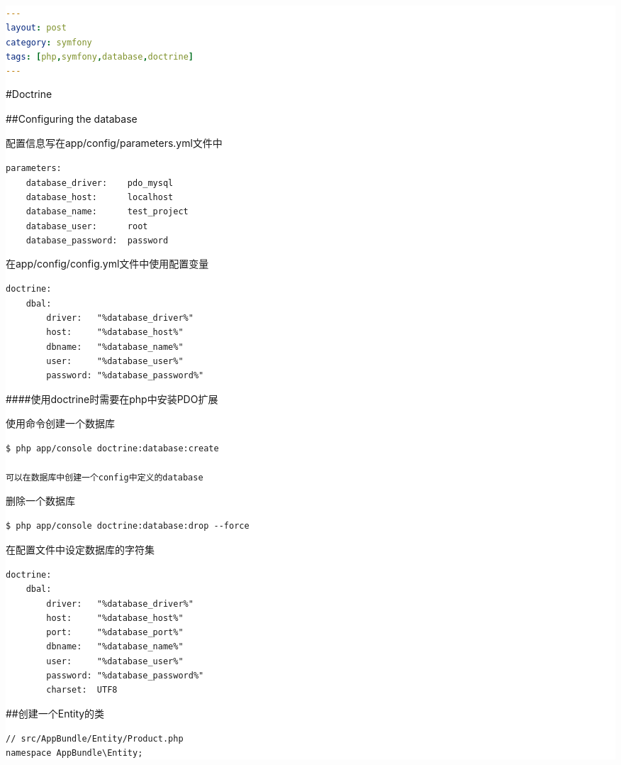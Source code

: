 ```yaml
---
layout: post
category: symfony
tags: [php,symfony,database,doctrine]
---
```


#Doctrine

##Configuring the database

配置信息写在app/config/parameters.yml文件中

    parameters:
        database_driver:    pdo_mysql
        database_host:      localhost
        database_name:      test_project
        database_user:      root
        database_password:  password

在app/config/config.yml文件中使用配置变量
    
    doctrine:
        dbal:
            driver:   "%database_driver%"
            host:     "%database_host%"
            dbname:   "%database_name%"
            user:     "%database_user%"
            password: "%database_password%"

####使用doctrine时需要在php中安装PDO扩展

使用命令创建一个数据库
    
    $ php app/console doctrine:database:create 
    
    可以在数据库中创建一个config中定义的database

删除一个数据库

    $ php app/console doctrine:database:drop --force

在配置文件中设定数据库的字符集
    
    doctrine:
        dbal:
            driver:   "%database_driver%"
            host:     "%database_host%"
            port:     "%database_port%"
            dbname:   "%database_name%"
            user:     "%database_user%"
            password: "%database_password%"
            charset:  UTF8

##创建一个Entity的类

    // src/AppBundle/Entity/Product.php
    namespace AppBundle\Entity;
